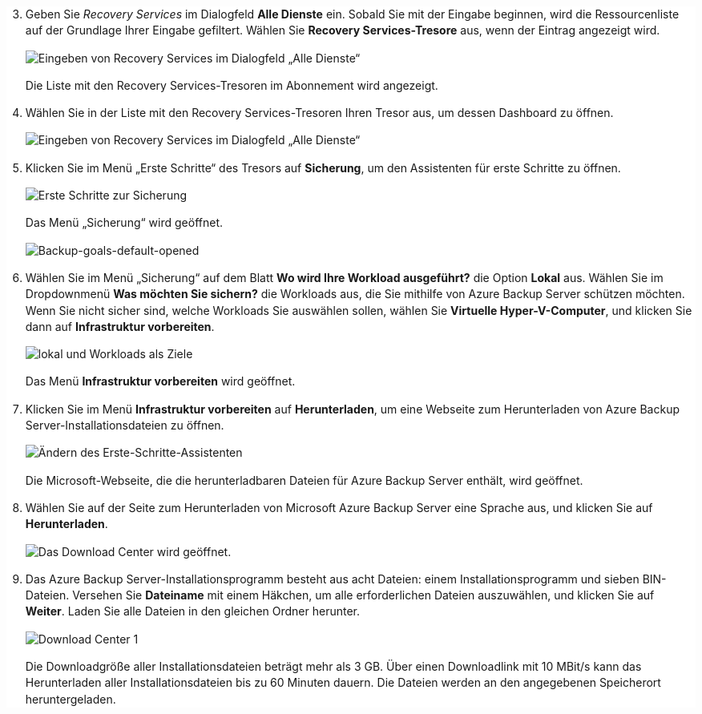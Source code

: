 3. Geben Sie *Recovery Services*  im Dialogfeld **Alle Dienste** ein. Sobald Sie mit der Eingabe beginnen, wird die Ressourcenliste auf der Grundlage Ihrer Eingabe gefiltert. Wählen Sie **Recovery Services-Tresore** aus, wenn der Eintrag angezeigt wird.

    ![Eingeben von Recovery Services im Dialogfeld „Alle Dienste“](./media/backup-mabs-install-azure-stack/all-services.png)

    Die Liste mit den Recovery Services-Tresoren im Abonnement wird angezeigt.

4. Wählen Sie in der Liste mit den Recovery Services-Tresoren Ihren Tresor aus, um dessen Dashboard zu öffnen.

    ![Eingeben von Recovery Services im Dialogfeld „Alle Dienste“](./media/backup-mabs-install-azure-stack/rs-vault-dashboard.png)

5. Klicken Sie im Menü „Erste Schritte“ des Tresors auf **Sicherung**, um den Assistenten für erste Schritte zu öffnen.

    ![Erste Schritte zur Sicherung](./media/backup-mabs-install-azure-stack/getting-started-backup.png)

    Das Menü „Sicherung“ wird geöffnet.

    ![Backup-goals-default-opened](./media/backup-mabs-install-azure-stack/getting-started-menu.png)

6. Wählen Sie im Menü „Sicherung“ auf dem Blatt **Wo wird Ihre Workload ausgeführt?** die Option **Lokal** aus. Wählen Sie im Dropdownmenü **Was möchten Sie sichern?** die Workloads aus, die Sie mithilfe von Azure Backup Server schützen möchten. Wenn Sie nicht sicher sind, welche Workloads Sie auswählen sollen, wählen Sie **Virtuelle Hyper-V-Computer**, und klicken Sie dann auf **Infrastruktur vorbereiten**.

    ![lokal und Workloads als Ziele](./media/backup-mabs-install-azure-stack/getting-started-menu-onprem-hyperv.png)

    Das Menü **Infrastruktur vorbereiten** wird geöffnet.

7. Klicken Sie im Menü **Infrastruktur vorbereiten** auf **Herunterladen**, um eine Webseite zum Herunterladen von Azure Backup Server-Installationsdateien zu öffnen.

    ![Ändern des Erste-Schritte-Assistenten](./media/backup-mabs-install-azure-stack/prepare-infrastructure.png)

    Die Microsoft-Webseite, die die herunterladbaren Dateien für Azure Backup Server enthält, wird geöffnet.

8. Wählen Sie auf der Seite zum Herunterladen von Microsoft Azure Backup Server eine Sprache aus, und klicken Sie auf **Herunterladen**.

    ![Das Download Center wird geöffnet.](./media/backup-mabs-install-azure-stack/mabs-download-center-page.png)

9. Das Azure Backup Server-Installationsprogramm besteht aus acht Dateien: einem Installationsprogramm und sieben BIN-Dateien. Versehen Sie **Dateiname** mit einem Häkchen, um alle erforderlichen Dateien auszuwählen, und klicken Sie auf **Weiter**. Laden Sie alle Dateien in den gleichen Ordner herunter.

    ![Download Center 1](./media/backup-mabs-install-azure-stack/download-center-selected-files.png)

    Die Downloadgröße aller Installationsdateien beträgt mehr als 3 GB. Über einen Downloadlink mit 10 MBit/s kann das Herunterladen aller Installationsdateien bis zu 60 Minuten dauern. Die Dateien werden an den angegebenen Speicherort heruntergeladen.
